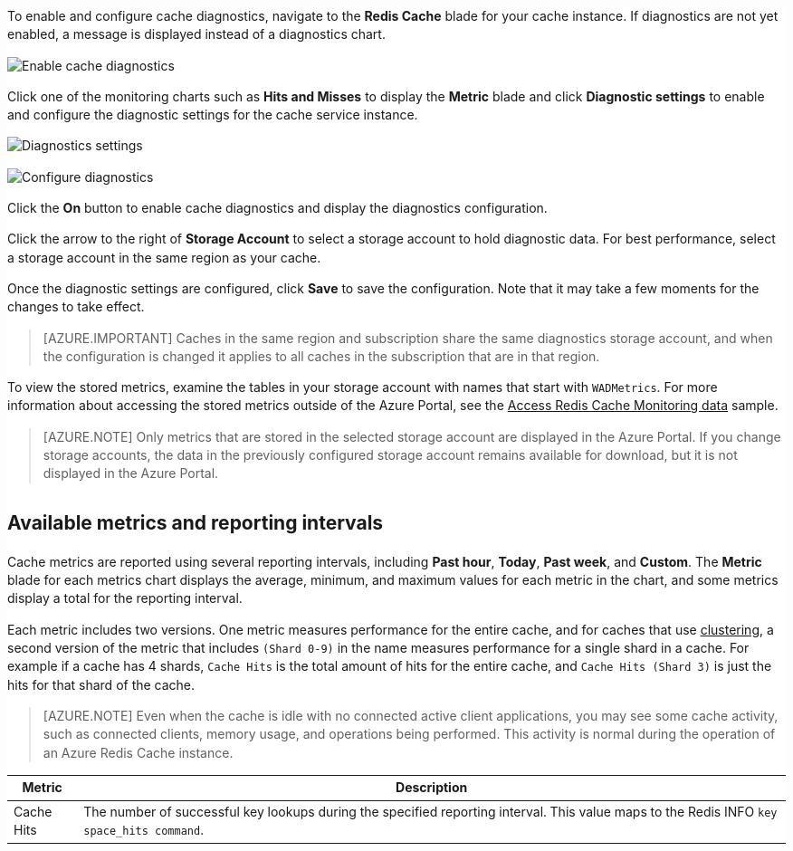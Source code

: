 To enable and configure cache diagnostics, navigate to the **Redis Cache** blade for your cache instance. If diagnostics are not yet enabled, a message is displayed instead of a diagnostics chart.

![Enable cache diagnostics][redis-cache-enable-diagnostics]

Click one of the monitoring charts such as **Hits and Misses** to display the **Metric** blade and click **Diagnostic settings** to enable and configure the diagnostic settings for the cache service instance.

![Diagnostics settings][redis-cache-diagnostic-settings]

![Configure diagnostics][redis-cache-configure-diagnostics]

Click the **On** button to enable cache diagnostics and display the diagnostics configuration.

Click the arrow to the right of **Storage Account** to select a storage account to hold diagnostic data. For best performance, select a storage account in the same region as your cache.

Once the diagnostic settings are configured, click **Save** to save the configuration. Note that it may take a few moments for the changes to take effect.

>[AZURE.IMPORTANT] Caches in the same region and subscription share the same diagnostics storage account, and when the configuration is changed it applies to all caches in the subscription that are in that region.

To view the stored metrics, examine the tables in your storage account with names that start with `WADMetrics`. For more information about accessing the stored metrics outside of the Azure Portal, see the [Access Redis Cache Monitoring data](https://github.com/rustd/RedisSamples/tree/master/CustomMonitoring) sample.

>[AZURE.NOTE] Only metrics that are stored in the selected storage account are displayed in the Azure Portal. If you change storage accounts, the data in the previously configured storage account remains available for download, but it is not displayed in the Azure Portal.  

## Available metrics and reporting intervals

Cache metrics are reported using several reporting intervals, including **Past hour**, **Today**, **Past week**, and **Custom**. The **Metric** blade for each metrics chart displays the average, minimum, and maximum values for each metric in the chart, and some metrics display a total for the reporting interval. 

Each metric includes two versions. One metric measures performance for the entire cache, and for caches that use [clustering](cache-how-to-premium-clustering.md), a second version of the metric that includes `(Shard 0-9)` in the name measures performance for a single shard in a cache. For example if a cache has 4 shards, `Cache Hits` is the total amount of hits for the entire cache, and `Cache Hits (Shard 3)` is just the hits for that shard of the cache.

>[AZURE.NOTE] Even when the cache is idle with no connected active client applications, you may see some cache activity, such as connected clients, memory usage, and operations being performed. This activity is normal during the operation of an Azure Redis Cache instance.

| Metric            | Description                                                                                                                                                                                                                                                                                                                                                                                                                                                                                                                                                                                                                                                                                                                                                                                                                                                     |
|-------------------|-----------------------------------------------------------------------------------------------------------------------------------------------------------------------------------------------------------------------------------------------------------------------------------------------------------------------------------------------------------------------------------------------------------------------------------------------------------------------------------------------------------------------------------------------------------------------------------------------------------------------------------------------------------------------------------------------------------------------------------------------------------------------------------------------------------------------------------------------------------------|
| Cache Hits        | The number of successful key lookups during the specified reporting interval. This value maps to the Redis INFO `keyspace_hits command`.                                                                                                                                                                                                                                                                                                                                                                                                                                                                                                                                                                                                                                                                                                                        |

[redis-cache-monitor-overview]: ./media/cache-how-to-monitor/redis-cache-monitor-overview.png
[redis-cache-enable-diagnostics]: ./media/cache-how-to-monitor/redis-cache-enable-diagnostics.png
[redis-cache-diagnostic-settings]: ./media/cache-how-to-monitor/redis-cache-diagnostic-settings.png
[redis-cache-configure-diagnostics]: ./media/cache-how-to-monitor/redis-cache-configure-diagnostics.png
[redis-cache-monitoring-part]: ./media/cache-how-to-monitor/redis-cache-monitoring-part.png
[redis-cache-usage-part]: ./media/cache-how-to-monitor/redis-cache-usage-part.png
[redis-cache-metric-blade]: ./media/cache-how-to-monitor/redis-cache-metric-blade.png
[redis-cache-edit-chart]: ./media/cache-how-to-monitor/redis-cache-edit-chart.png
[redis-cache-view-chart-details]: ./media/cache-how-to-monitor/redis-cache-view-chart-details.png
[redis-cache-operations-events]: ./media/cache-how-to-monitor/redis-cache-operations-events.png
[redis-cache-alert-rules]: ./media/cache-how-to-monitor/redis-cache-alert-rules.png
[redis-cache-add-alert]: ./media/cache-how-to-monitor/redis-cache-add-alert.png
[redis-cache-premium-monitor]: ./media/cache-how-to-monitor/redis-cache-premium-monitor.png
[redis-cache-premium-edit]: ./media/cache-how-to-monitor/redis-cache-premium-edit.png
[redis-cache-premium-chart-detail]: ./media/cache-how-to-monitor/redis-cache-premium-chart-detail.png
[redis-cache-premium-point-summary]: ./media/cache-how-to-monitor/redis-cache-premium-point-summary.png
[redis-cache-premium-point-shard]: ./media/cache-how-to-monitor/redis-cache-premium-point-shard.png